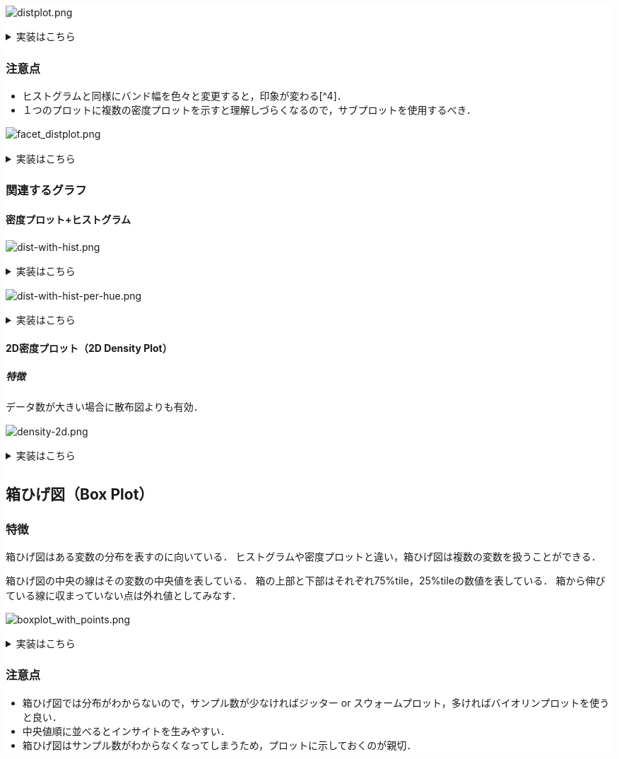 ![distplot.png](https://qiita-image-store.s3.amazonaws.com/0/374154/e1fd71b3-f01a-dad3-f1d0-4f201b2c4075.png)

<details><summary>実装はこちら</summary></details>

### 注意点

- ヒストグラムと同様にバンド幅を色々と変更すると，印象が変わる[^4]．
- １つのプロットに複数の密度プロットを示すと理解しづらくなるので，サブプロットを使用するべき．

![facet_distplot.png](https://qiita-image-store.s3.amazonaws.com/0/374154/5abdd0c6-5087-81a5-0e89-67ab8d509e46.png)

<details><summary>実装はこちら</summary></details>

### 関連するグラフ

#### 密度プロット+ヒストグラム

![dist-with-hist.png](https://qiita-image-store.s3.amazonaws.com/0/374154/82cf1850-37a4-6531-9484-7e3dd3e70a80.png)

<details><summary>実装はこちら</summary></details>

![dist-with-hist-per-hue.png](https://qiita-image-store.s3.amazonaws.com/0/374154/2160e41d-6fe8-5a99-dbe5-5ad06a27a5a3.png)

<details><summary>実装はこちら</summary></details>

#### 2D密度プロット（2D Density Plot）

##### 特徴

データ数が大きい場合に散布図よりも有効．

![density-2d.png](https://qiita-image-store.s3.amazonaws.com/0/374154/a679ce5c-1948-24bc-36c7-84b497288c4d.png)

<details><summary>実装はこちら</summary></details>

## 箱ひげ図（Box Plot）

### 特徴

箱ひげ図はある変数の分布を表すのに向いている．
ヒストグラムや密度プロットと違い，箱ひげ図は複数の変数を扱うことができる．

箱ひげ図の中央の線はその変数の中央値を表している．
箱の上部と下部はそれぞれ75%tile，25%tileの数値を表している．
箱から伸びている線に収まっていない点は外れ値としてみなす．

![boxplot_with_points.png](https://qiita-image-store.s3.amazonaws.com/0/374154/6211a721-2a3c-2eca-20fe-a3236d3f06f7.png)

<details><summary>実装はこちら</summary></details>

### 注意点

- 箱ひげ図では分布がわからないので，サンプル数が少なければジッター or スウォームプロット，多ければバイオリンプロットを使うと良い．
- 中央値順に並べるとインサイトを生みやすい．
- 箱ひげ図はサンプル数がわからなくなってしまうため，プロットに示しておくのが親切．

